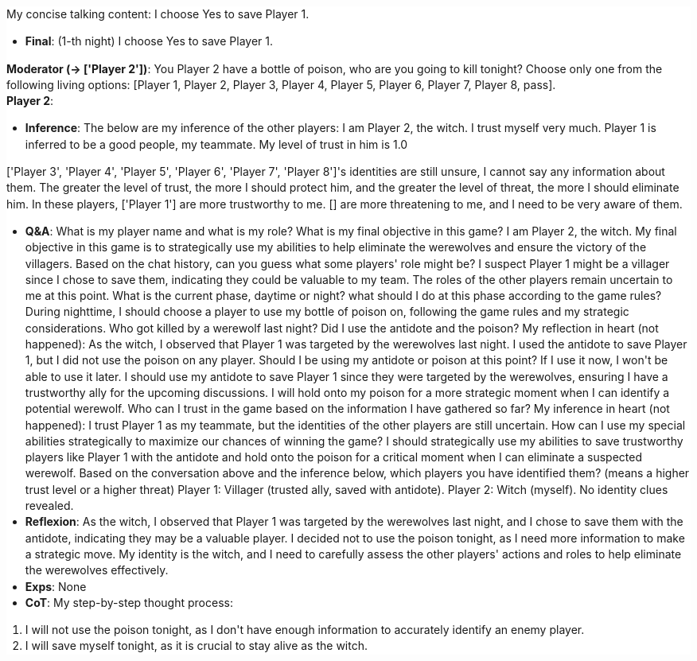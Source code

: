 My concise talking content: I choose Yes to save Player 1.  

- **Final**: (1-th night) I choose Yes to save Player 1.  

**Moderator (-> ['Player 2'])**: You Player 2 have a bottle of poison, who are you going to kill tonight? Choose only one from the following living options: [Player 1, Player 2, Player 3, Player 4, Player 5, Player 6, Player 7, Player 8, pass].   
**Player 2**:  
- **Inference**: 
The below are my inference of the other players:
I am Player 2, the witch. I trust myself very much.
Player 1 is inferred to be a good people, my teammate. My level of trust in him is 1.0


['Player 3', 'Player 4', 'Player 5', 'Player 6', 'Player 7', 'Player 8']'s identities are still unsure, I cannot say any information about them.
The greater the level of trust, the more I should protect him, and the greater the level of threat, the more I should eliminate him.
In these players, ['Player 1'] are more trustworthy to me. [] are more threatening to me, and I need to be very aware of them.  
- **Q&A**: What is my player name and what is my role? What is my final objective in this game? I am Player 2, the witch. My final objective in this game is to strategically use my abilities to help eliminate the werewolves and ensure the victory of the villagers.
Based on the chat history, can you guess what some players' role might be? I suspect Player 1 might be a villager since I chose to save them, indicating they could be valuable to my team. The roles of the other players remain uncertain to me at this point.
What is the current phase, daytime or night? what should I do at this phase according to the game rules? During nighttime, I should choose a player to use my bottle of poison on, following the game rules and my strategic considerations.
Who got killed by a werewolf last night? Did I use the antidote and the poison? My reflection in heart (not happened): As the witch, I observed that Player 1 was targeted by the werewolves last night. I used the antidote to save Player 1, but I did not use the poison on any player.
Should I be using my antidote or poison at this point? If I use it now, I won't be able to use it later. I should use my antidote to save Player 1 since they were targeted by the werewolves, ensuring I have a trustworthy ally for the upcoming discussions. I will hold onto my poison for a more strategic moment when I can identify a potential werewolf.
Who can I trust in the game based on the information I have gathered so far? My inference in heart (not happened): I trust Player 1 as my teammate, but the identities of the other players are still uncertain.
How can I use my special abilities strategically to maximize our chances of winning the game? I should strategically use my abilities to save trustworthy players like Player 1 with the antidote and hold onto the poison for a critical moment when I can eliminate a suspected werewolf.
Based on the conversation above and the inference below, which players you have identified them? (means a higher trust level or a higher threat) Player 1: Villager (trusted ally, saved with antidote).   Player 2: Witch (myself).   No identity clues revealed.  
- **Reflexion**: As the witch, I observed that Player 1 was targeted by the werewolves last night, and I chose to save them with the antidote, indicating they may be a valuable player. I decided not to use the poison tonight, as I need more information to make a strategic move. My identity is the witch, and I need to carefully assess the other players' actions and roles to help eliminate the werewolves effectively.  
- **Exps**: None  
- **CoT**: My step-by-step thought process:
1. I will not use the poison tonight, as I don't have enough information to accurately identify an enemy player.
2. I will save myself tonight, as it is crucial to stay alive as the witch.
